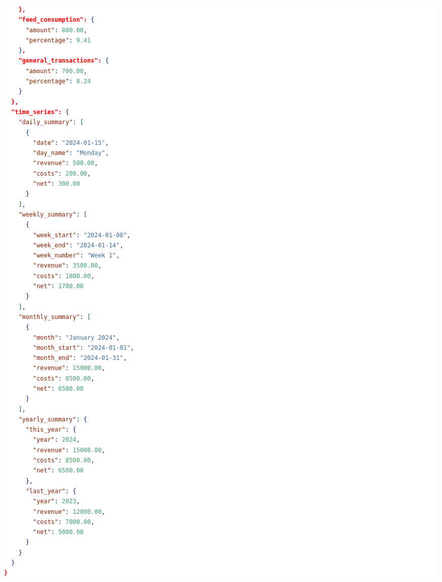 ```json
    },
    "feed_consumption": {
      "amount": 800.00,
      "percentage": 9.41
    },
    "general_transactions": {
      "amount": 700.00,
      "percentage": 8.24
    }
  },
  "time_series": {
    "daily_summary": [
      {
        "date": "2024-01-15",
        "day_name": "Monday",
        "revenue": 500.00,
        "costs": 200.00,
        "net": 300.00
      }
    ],
    "weekly_summary": [
      {
        "week_start": "2024-01-08",
        "week_end": "2024-01-14",
        "week_number": "Week 1",
        "revenue": 3500.00,
        "costs": 1800.00,
        "net": 1700.00
      }
    ],
    "monthly_summary": [
      {
        "month": "January 2024",
        "month_start": "2024-01-01",
        "month_end": "2024-01-31",
        "revenue": 15000.00,
        "costs": 8500.00,
        "net": 6500.00
      }
    ],
    "yearly_summary": {
      "this_year": {
        "year": 2024,
        "revenue": 15000.00,
        "costs": 8500.00,
        "net": 6500.00
      },
      "last_year": {
        "year": 2023,
        "revenue": 12000.00,
        "costs": 7000.00,
        "net": 5000.00
      }
    }
  }
}
```
